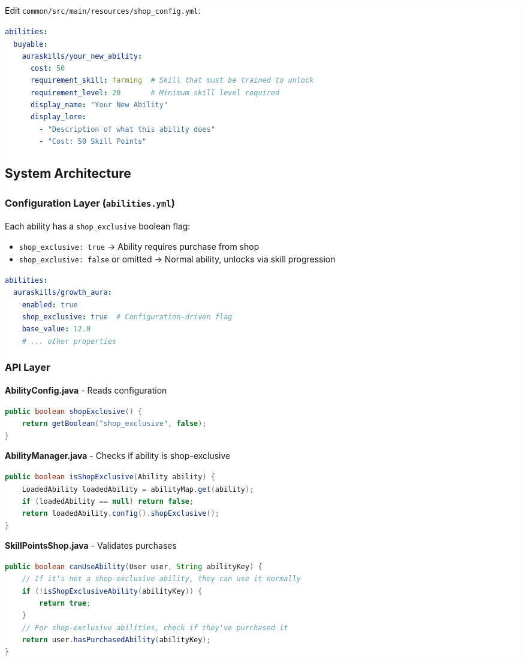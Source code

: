Edit `common/src/main/resources/shop_config.yml`:

```yaml
abilities:
  buyable:
    auraskills/your_new_ability:
      cost: 50
      requirement_skill: farming  # Skill that must be trained to unlock
      requirement_level: 20       # Minimum skill level required
      display_name: "Your New Ability"
      display_lore:
        - "Description of what this ability does"
        - "Cost: 50 Skill Points"
```

## System Architecture

### Configuration Layer (`abilities.yml`)

Each ability has a `shop_exclusive` boolean flag:
- `shop_exclusive: true` → Ability requires purchase from shop
- `shop_exclusive: false` or omitted → Normal ability, unlocks via skill progression

```yaml
abilities:
  auraskills/growth_aura:
    enabled: true
    shop_exclusive: true  # Configuration-driven flag
    base_value: 12.0
    # ... other properties
```

### API Layer

**AbilityConfig.java** - Reads configuration
```java
public boolean shopExclusive() {
    return getBoolean("shop_exclusive", false);
}
```

**AbilityManager.java** - Checks if ability is shop-exclusive
```java
public boolean isShopExclusive(Ability ability) {
    LoadedAbility loadedAbility = abilityMap.get(ability);
    if (loadedAbility == null) return false;
    return loadedAbility.config().shopExclusive();
}
```

**SkillPointsShop.java** - Validates purchases
```java
public boolean canUseAbility(User user, String abilityKey) {
    // If it's not a shop-exclusive ability, they can use it normally
    if (!isShopExclusiveAbility(abilityKey)) {
        return true;
    }
    // For shop-exclusive abilities, check if they've purchased it
    return user.hasPurchasedAbility(abilityKey);
}
```
